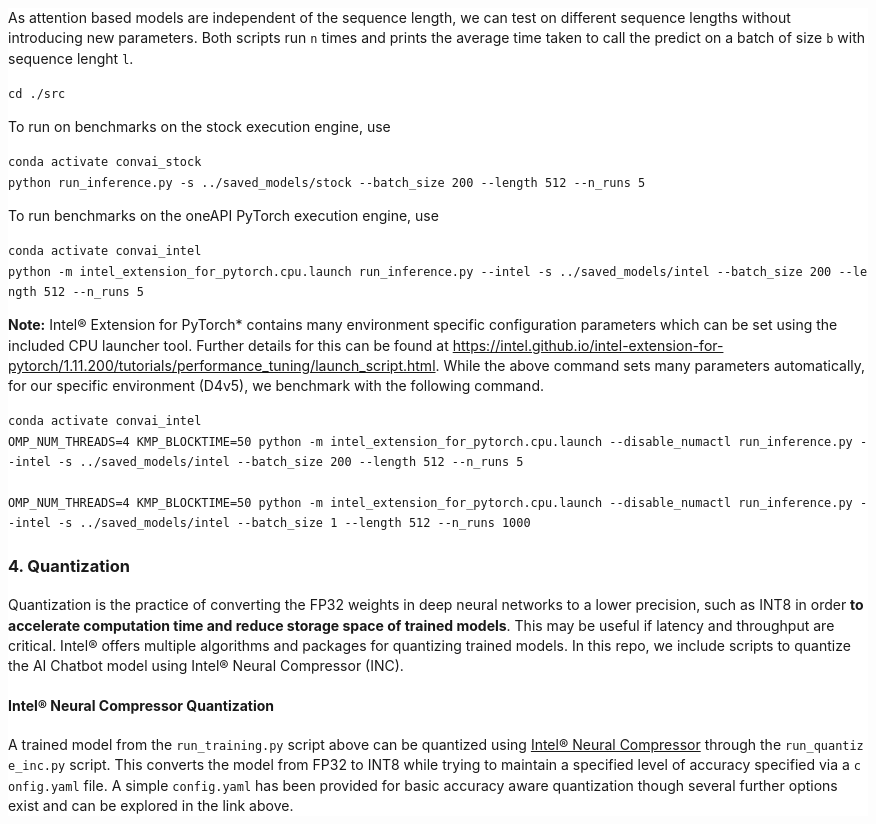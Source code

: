 As attention based models are independent of the sequence length, we can test on different sequence lengths without introducing new parameters.  Both scripts run `n` times and prints the average time taken to call the predict on a batch of size `b` with sequence lenght `l`.

```cd ./src```

To run on benchmarks on the stock execution engine, use
```shell
conda activate convai_stock
python run_inference.py -s ../saved_models/stock --batch_size 200 --length 512 --n_runs 5
```

To run benchmarks on the oneAPI PyTorch execution engine, use
```shell
conda activate convai_intel
python -m intel_extension_for_pytorch.cpu.launch run_inference.py --intel -s ../saved_models/intel --batch_size 200 --length 512 --n_runs 5
```

**Note:**
Intel® Extension for PyTorch* contains many environment specific configuration parameters which can be set using the included CPU launcher tool.  Further details for this can be found at https://intel.github.io/intel-extension-for-pytorch/1.11.200/tutorials/performance_tuning/launch_script.html.  While the above command sets many parameters automatically, for our specific environment (D4v5), we benchmark with the following command.

```shell
conda activate convai_intel
OMP_NUM_THREADS=4 KMP_BLOCKTIME=50 python -m intel_extension_for_pytorch.cpu.launch --disable_numactl run_inference.py --intel -s ../saved_models/intel --batch_size 200 --length 512 --n_runs 5

OMP_NUM_THREADS=4 KMP_BLOCKTIME=50 python -m intel_extension_for_pytorch.cpu.launch --disable_numactl run_inference.py --intel -s ../saved_models/intel --batch_size 1 --length 512 --n_runs 1000
```

### 4. **Quantization**

Quantization is the practice of converting the FP32 weights in deep neural networks to a 
lower precision, such as INT8 in order **to accelerate computation time and reduce storage
space of trained models**.  This may be useful if latency and throughput are critical.  Intel® 
offers multiple algorithms and packages for quantizing trained models. In this repo, we 
include scripts to quantize the AI Chatbot model using Intel® Neural Compressor (INC).

#### Intel® Neural Compressor Quantization

A trained model from the `run_training.py` script above can be quantized 
using [Intel® Neural Compressor](https://www.intel.com/content/www/us/en/developer/tools/oneapi/neural-compressor.html) 
through the `run_quantize_inc.py` script.  This converts the model from FP32 to INT8 while trying to 
maintain a specified level of accuracy specified via a `config.yaml` file. A simple `config.yaml` has been 
provided for basic accuracy aware quantization though several further options exist and can be explored in the link above.
